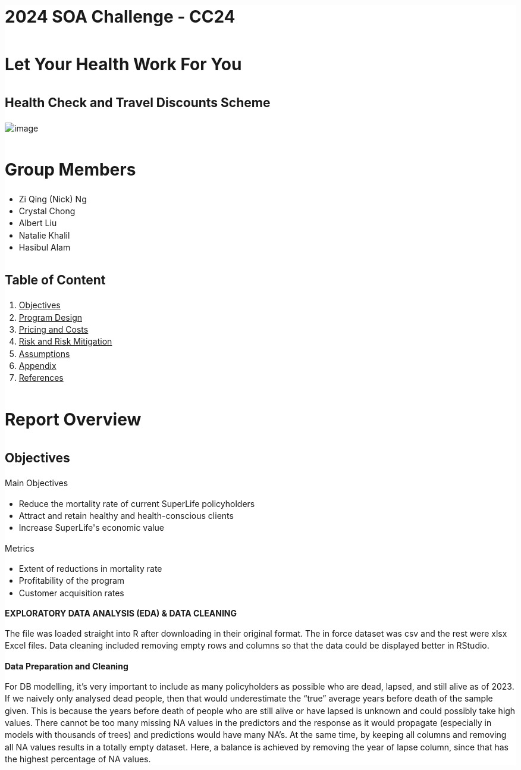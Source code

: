 # 2024 SOA Challenge - CC24
# Let Your Health Work For You
## Health Check and Travel Discounts Scheme

![image](https://github.com/Actuarial-Control-Cycle-T1-2024/group-page-showcase-cc24/assets/68623529/e54e7f26-8773-450a-9cd7-31430e58733f)

# Group Members
* Zi Qing (Nick) Ng
* Crystal Chong
* Albert Liu
* Natalie Khalil 
* Hasibul Alam

## Table of Content

1. [Objectives](#objectives)
2. [Program Design](#program-design)
3. [Pricing and Costs](#pricing-and-costs)
4. [Risk and Risk Mitigation ](#risk-and-risk-mitigation )
5. [Assumptions](#assumptions)
6. [Appendix](#appendix)
7. [References](#references)

# Report Overview

## Objectives

Main Objectives
* Reduce the mortality rate of current SuperLife policyholders 
* Attract and retain healthy and health-conscious clients 
* Increase SuperLife's economic value

Metrics 
* Extent of reductions in mortality rate
* Profitability of the program
* Customer acquisition rates

**EXPLORATORY DATA ANALYSIS (EDA) & DATA CLEANING**

The file was loaded straight into R after downloading in their original format. The in force dataset was csv and the rest were xlsx Excel files. Data cleaning included removing empty rows and columns so that the data could be displayed better in RStudio. 

**Data Preparation and Cleaning**

For DB modelling, it’s very important to include as many policyholders as possible who are dead, lapsed, and still alive as of 2023. If we naively only analysed dead people, then that would underestimate the “true” average years before death of the sample given. This is because the years before death of people who are still alive or have lapsed is unknown and could possibly take high values. There cannot be too many missing NA values in the predictors and the response as it would propagate (especially in models with thousands of trees) and predictions would have many NA’s. At the same time, by keeping all columns and removing all NA values results in a totally empty dataset. Here, a balance is achieved by removing the year of lapse column, since 
that has the highest percentage of NA values.

